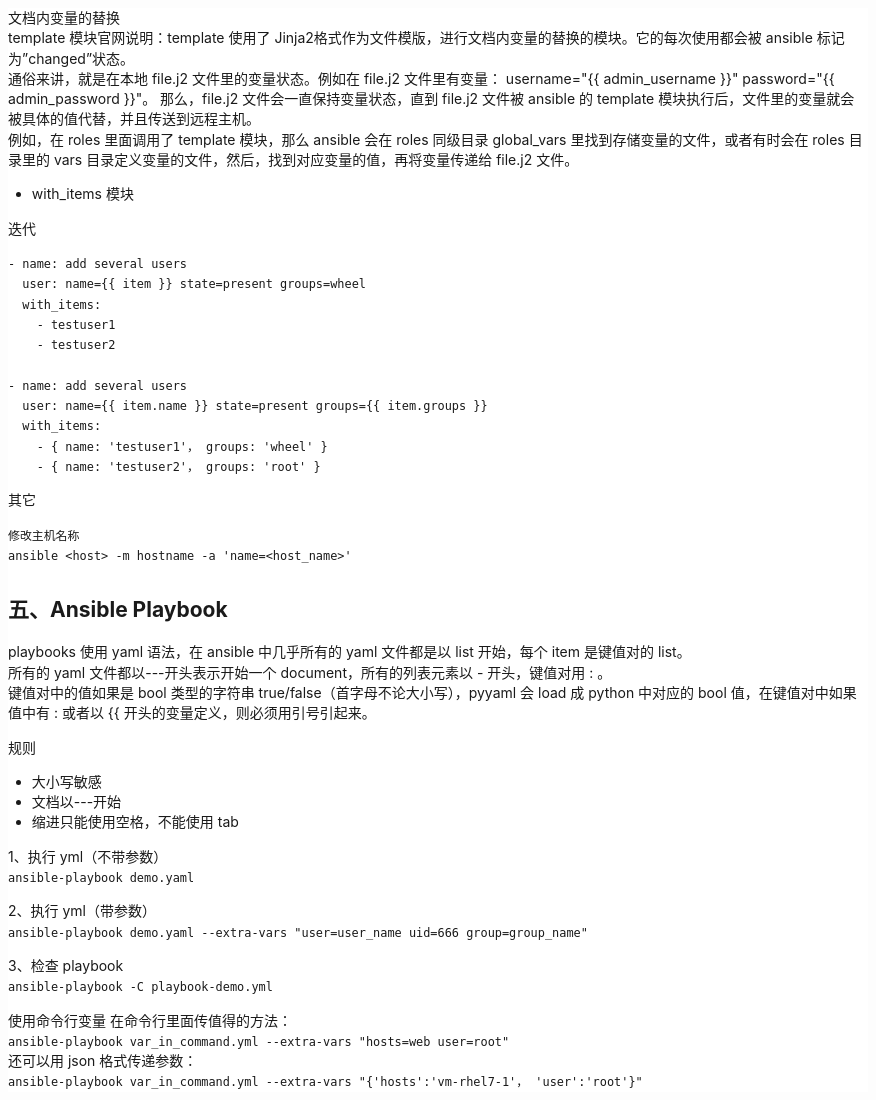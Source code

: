 文档内变量的替换  
template 模块官网说明：template 使用了 Jinja2格式作为文件模版，进行文档内变量的替换的模块。它的每次使用都会被 ansible 标记为”changed”状态。  
通俗来讲，就是在本地 file.j2 文件里的变量状态。例如在 file.j2 文件里有变量： username="{{ admin_username }}" password="{{ admin_password }}"。 那么，file.j2 文件会一直保持变量状态，直到 file.j2 文件被 ansible 的 template 模块执行后，文件里的变量就会被具体的值代替，并且传送到远程主机。  
例如，在 roles 里面调用了 template 模块，那么 ansible 会在 roles 同级目录 global_vars 里找到存储变量的文件，或者有时会在 roles 目录里的 vars 目录定义变量的文件，然后，找到对应变量的值，再将变量传递给 file.j2 文件。  

- with_items 模块

迭代

```
- name: add several users
  user: name={{ item }} state=present groups=wheel
  with_items:
    - testuser1
    - testuser2

- name: add several users
  user: name={{ item.name }} state=present groups={{ item.groups }}
  with_items:
    - { name: 'testuser1'， groups: 'wheel' }
    - { name: 'testuser2'， groups: 'root' }
```

其它

```
修改主机名称
ansible <host> -m hostname -a 'name=<host_name>'
```



## 五、Ansible Playbook
playbooks 使用 yaml 语法，在 ansible 中几乎所有的 yaml 文件都是以 list 开始，每个 item 是键值对的 list。  
所有的 yaml 文件都以---开头表示开始一个 document，所有的列表元素以 - 开头，键值对用 : 。  
键值对中的值如果是 bool 类型的字符串 true/false（首字母不论大小写），pyyaml 会 load 成 python 中对应的 bool 值，在键值对中如果值中有 : 或者以 {{ 开头的变量定义，则必须用引号引起来。

规则
- 大小写敏感
- 文档以---开始
- 缩进只能使用空格，不能使用 tab

1、执行 yml（不带参数）  
`ansible-playbook demo.yaml`

2、执行 yml（带参数）  
`ansible-playbook demo.yaml --extra-vars "user=user_name uid=666 group=group_name"`

3、检查 playbook  
`ansible-playbook -C playbook-demo.yml`

使用命令行变量
在命令行里面传值得的方法：  
`ansible-playbook var_in_command.yml --extra-vars "hosts=web user=root"`    
还可以用 json 格式传递参数：  
`ansible-playbook var_in_command.yml --extra-vars "{'hosts':'vm-rhel7-1'， 'user':'root'}"`
